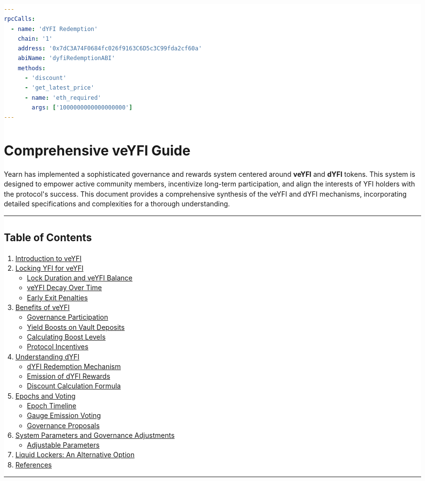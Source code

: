 ```yaml
---
rpcCalls:  
  - name: 'dYFI Redemption'
    chain: '1'
    address: '0x7dC3A74F0684fc026f9163C6D5c3C99fda2cf60a'
    abiName: 'dyfiRedemptionABI'
    methods:  
      - 'discount'
      - 'get_latest_price'
      - name: 'eth_required'
        args: ['1000000000000000000']
---
```


# Comprehensive veYFI Guide

Yearn has implemented a sophisticated governance and rewards system centered around **veYFI** and **dYFI** tokens. This system is designed to empower active community members, incentivize long-term participation, and align the interests of YFI holders with the protocol's success. This document provides a comprehensive synthesis of the veYFI and dYFI mechanisms, incorporating detailed specifications and complexities for a thorough understanding.

---

## Table of Contents

1. [Introduction to veYFI](#introduction-to-veyfi)
2. [Locking YFI for veYFI](#locking-yfi-for-veyfi)
   - [Lock Duration and veYFI Balance](#lock-duration-and-veyfi-balance)
   - [veYFI Decay Over Time](#veyfi-decay-over-time)
   - [Early Exit Penalties](#early-exit-penalties)
3. [Benefits of veYFI](#benefits-of-veyfi)
   - [Governance Participation](#governance-participation)
   - [Yield Boosts on Vault Deposits](#yield-boosts-on-vault-deposits)
   - [Calculating Boost Levels](#calculating-boost-levels)
   - [Protocol Incentives](#protocol-incentives)
4. [Understanding dYFI](#understanding-dyfi)
   - [dYFI Redemption Mechanism](#dyfi-redemption-mechanism)
   - [Emission of dYFI Rewards](#emission-of-dyfi-rewards)
   - [Discount Calculation Formula](#discount-calculation-formula)
5. [Epochs and Voting](#epochs-and-voting)
   - [Epoch Timeline](#epoch-timeline)
   - [Gauge Emission Voting](#gauge-emission-voting)
   - [Governance Proposals](#governance-proposals)
6. [System Parameters and Governance Adjustments](#system-parameters-and-governance-adjustments)
   - [Adjustable Parameters](#adjustable-parameters)
7. [Liquid Lockers: An Alternative Option](#liquid-lockers-an-alternative-option)
8. [References](#references)

---
